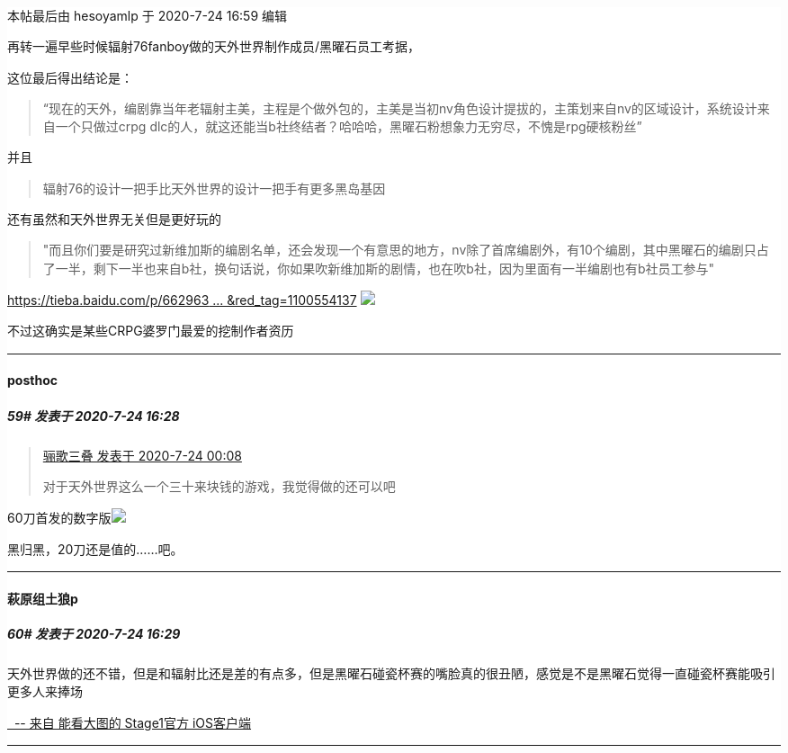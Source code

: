 本帖最后由 hesoyamlp 于 2020-7-24 16:59 编辑 

再转一遍早些时候辐射76fanboy做的天外世界制作成员/黑曜石员工考据，

这位最后得出结论是： <blockquote>“现在的天外，编剧靠当年老辐射主美，主程是个做外包的，主美是当初nv角色设计提拔的，主策划来自nv的区域设计，系统设计来自一个只做过crpg dlc的人，就这还能当b社终结者？哈哈哈，黑曜石粉想象力无穷尽，不愧是rpg硬核粉丝”</blockquote>
并且<blockquote>辐射76的设计一把手比天外世界的设计一把手有更多黑岛基因</blockquote>
还有虽然和天外世界无关但是更好玩的<blockquote>"而且你们要是研究过新维加斯的编剧名单，还会发现一个有意思的地方，nv除了首席编剧外，有10个编剧，其中黑曜石的编剧只占了一半，剩下一半也来自b社，换句话说，你如果吹新维加斯的剧情，也在吹b社，因为里面有一半编剧也有b社员工参与"</blockquote>

[https://tieba.baidu.com/p/662963 ... &amp;red_tag=1100554137](https://tieba.baidu.com/p/6629639885?share=9105&amp;fr=share&amp;see_lz=0&amp;sfc=copy&amp;client_type=2&amp;client_version=11.6.8.2&amp;st=1595567328&amp;unique=B92C5CC8CF62466899E54EF89CB458DC&amp;red_tag=1100554137)
<img src="https://static.saraba1st.com/image/smiley/face2017/065.png" referrerpolicy="no-referrer">

不过这确实是某些CRPG婆罗门最爱的挖制作者资历








*****

####  posthoc  
##### 59#       发表于 2020-7-24 16:28



<blockquote><a href="httphttps://bbs.saraba1st.com/2b/forum.php?mod=redirect&amp;goto=findpost&amp;pid=48204894&amp;ptid=1951049" target="_blank">骊歌三叠 发表于 2020-7-24 00:08</a>

对于天外世界这么一个三十来块钱的游戏，我觉得做的还可以吧</blockquote>
60刀首发的数字版<img src="https://static.saraba1st.com/image/smiley/face2017/002.png" referrerpolicy="no-referrer">

黑归黑，20刀还是值的……吧。







*****

####  萩原组土狼p  
##### 60#       发表于 2020-7-24 16:29




天外世界做的还不错，但是和辐射比还是差的有点多，但是黑曜石碰瓷杯赛的嘴脸真的很丑陋，感觉是不是黑曜石觉得一直碰瓷杯赛能吸引更多人来捧场

[  -- 来自 能看大图的 Stage1官方 iOS客户端](https://itunes.apple.com/fi/app/saraba1st/id1221237470?mt=8)







*****
